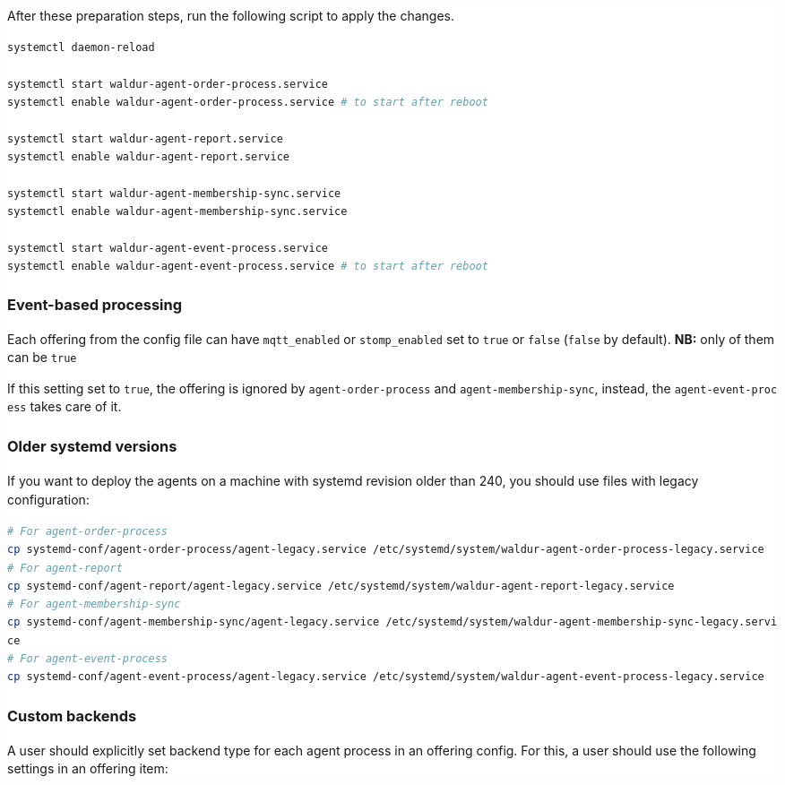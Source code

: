 ```bash
```

After these preparation steps, run the following script to apply the changes.

```bash
systemctl daemon-reload

systemctl start waldur-agent-order-process.service
systemctl enable waldur-agent-order-process.service # to start after reboot

systemctl start waldur-agent-report.service
systemctl enable waldur-agent-report.service

systemctl start waldur-agent-membership-sync.service
systemctl enable waldur-agent-membership-sync.service

systemctl start waldur-agent-event-process.service
systemctl enable waldur-agent-event-process.service # to start after reboot
```

### Event-based processing

Each offering from the config file can have `mqtt_enabled` or `stomp_enabled`
set to `true` or `false` (`false` by default). **NB:** only of them can be `true`

If this setting set to `true`, the offering is ignored
by `agent-order-process` and `agent-membership-sync`,
instead, the `agent-event-process` takes care of it.

### Older systemd versions

If you want to deploy the agents on a machine with systemd revision older than 240,
you should use files with legacy configuration:

```bash
# For agent-order-process
cp systemd-conf/agent-order-process/agent-legacy.service /etc/systemd/system/waldur-agent-order-process-legacy.service
# For agent-report
cp systemd-conf/agent-report/agent-legacy.service /etc/systemd/system/waldur-agent-report-legacy.service
# For agent-membership-sync
cp systemd-conf/agent-membership-sync/agent-legacy.service /etc/systemd/system/waldur-agent-membership-sync-legacy.service
# For agent-event-process
cp systemd-conf/agent-event-process/agent-legacy.service /etc/systemd/system/waldur-agent-event-process-legacy.service
```

### Custom backends

A user should explicitly set backend type for each agent process in an offering config.
For this, a user should use the following settings in an offering item:
